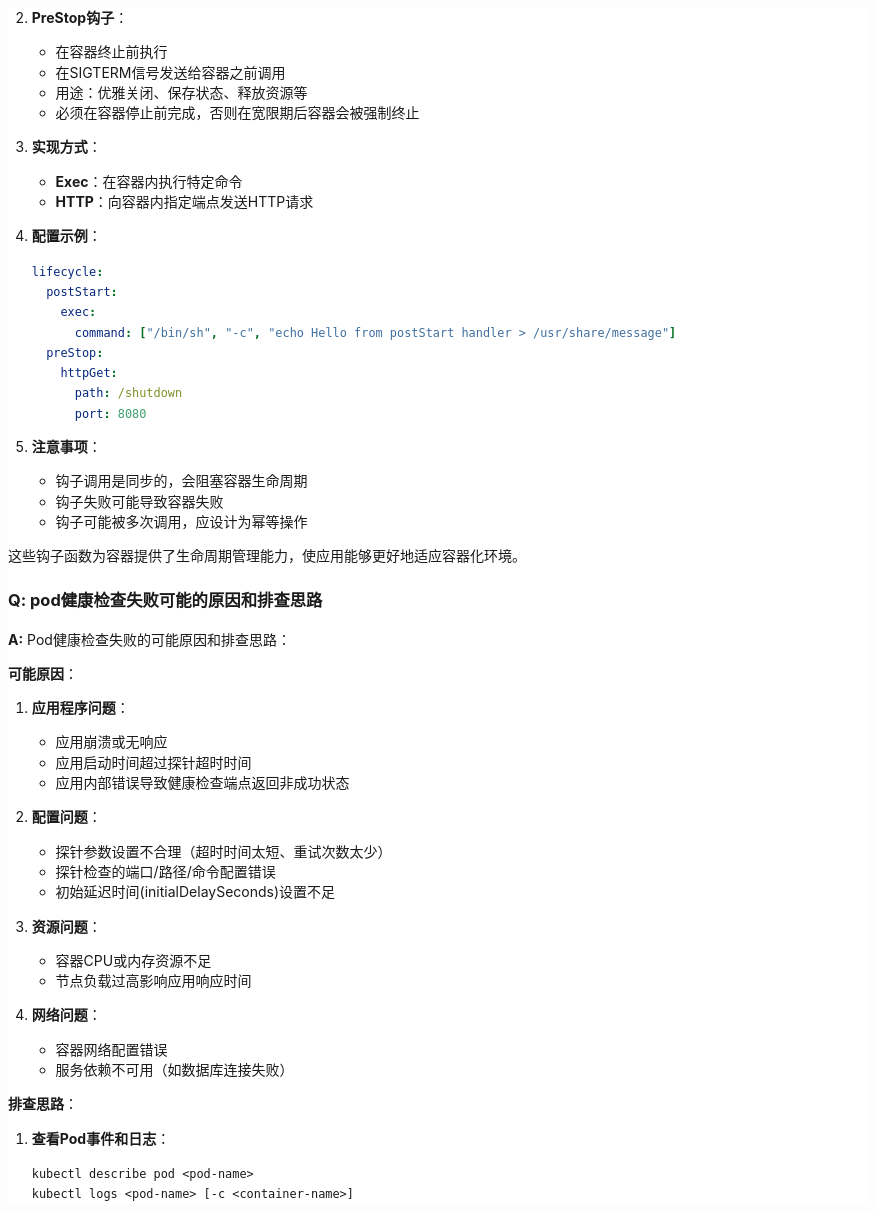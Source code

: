 2. **PreStop钩子**：
   - 在容器终止前执行
   - 在SIGTERM信号发送给容器之前调用
   - 用途：优雅关闭、保存状态、释放资源等
   - 必须在容器停止前完成，否则在宽限期后容器会被强制终止

3. **实现方式**：
   - **Exec**：在容器内执行特定命令
   - **HTTP**：向容器内指定端点发送HTTP请求

4. **配置示例**：
   ```yaml
   lifecycle:
     postStart:
       exec:
         command: ["/bin/sh", "-c", "echo Hello from postStart handler > /usr/share/message"]
     preStop:
       httpGet:
         path: /shutdown
         port: 8080
   ```

5. **注意事项**：
   - 钩子调用是同步的，会阻塞容器生命周期
   - 钩子失败可能导致容器失败
   - 钩子可能被多次调用，应设计为幂等操作

这些钩子函数为容器提供了生命周期管理能力，使应用能够更好地适应容器化环境。

### Q: pod健康检查失败可能的原因和排查思路
**A:** Pod健康检查失败的可能原因和排查思路：

**可能原因**：
1. **应用程序问题**：
   - 应用崩溃或无响应
   - 应用启动时间超过探针超时时间
   - 应用内部错误导致健康检查端点返回非成功状态

2. **配置问题**：
   - 探针参数设置不合理（超时时间太短、重试次数太少）
   - 探针检查的端口/路径/命令配置错误
   - 初始延迟时间(initialDelaySeconds)设置不足

3. **资源问题**：
   - 容器CPU或内存资源不足
   - 节点负载过高影响应用响应时间

4. **网络问题**：
   - 容器网络配置错误
   - 服务依赖不可用（如数据库连接失败）

**排查思路**：
1. **查看Pod事件和日志**：
   ```
   kubectl describe pod <pod-name>
   kubectl logs <pod-name> [-c <container-name>]
   ```
